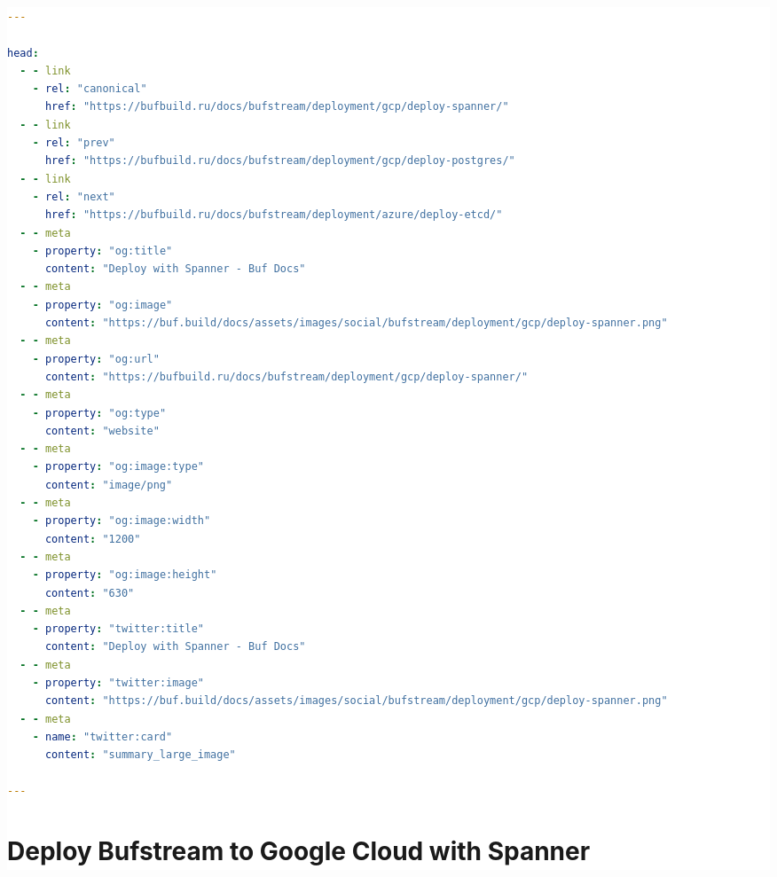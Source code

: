 ```yaml
---

head:
  - - link
    - rel: "canonical"
      href: "https://bufbuild.ru/docs/bufstream/deployment/gcp/deploy-spanner/"
  - - link
    - rel: "prev"
      href: "https://bufbuild.ru/docs/bufstream/deployment/gcp/deploy-postgres/"
  - - link
    - rel: "next"
      href: "https://bufbuild.ru/docs/bufstream/deployment/azure/deploy-etcd/"
  - - meta
    - property: "og:title"
      content: "Deploy with Spanner - Buf Docs"
  - - meta
    - property: "og:image"
      content: "https://buf.build/docs/assets/images/social/bufstream/deployment/gcp/deploy-spanner.png"
  - - meta
    - property: "og:url"
      content: "https://bufbuild.ru/docs/bufstream/deployment/gcp/deploy-spanner/"
  - - meta
    - property: "og:type"
      content: "website"
  - - meta
    - property: "og:image:type"
      content: "image/png"
  - - meta
    - property: "og:image:width"
      content: "1200"
  - - meta
    - property: "og:image:height"
      content: "630"
  - - meta
    - property: "twitter:title"
      content: "Deploy with Spanner - Buf Docs"
  - - meta
    - property: "twitter:image"
      content: "https://buf.build/docs/assets/images/social/bufstream/deployment/gcp/deploy-spanner.png"
  - - meta
    - name: "twitter:card"
      content: "summary_large_image"

---
```


# Deploy Bufstream to Google Cloud with Spanner
